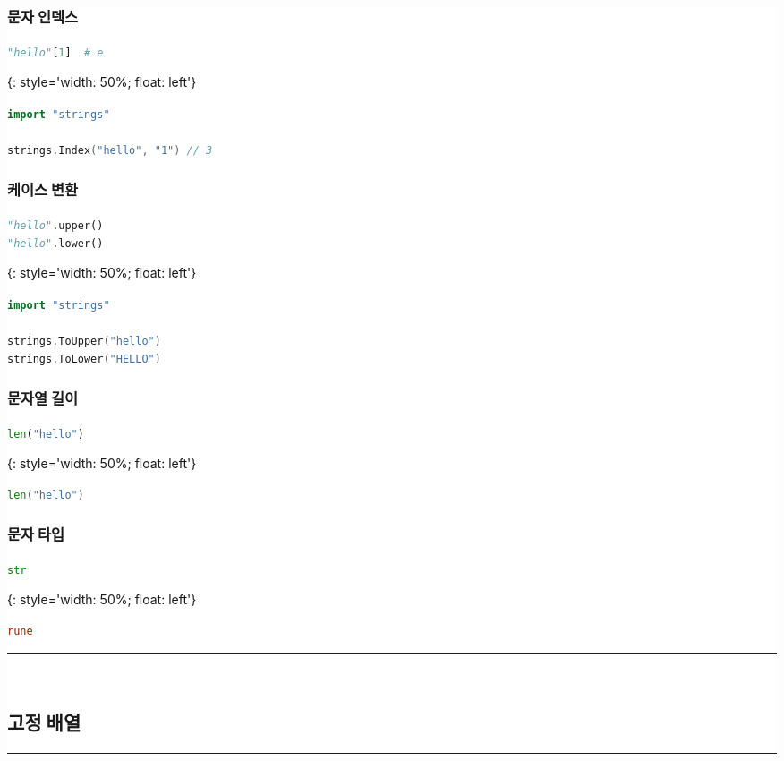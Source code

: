 ### 문자 인덱스

```python
"hello"[1]  # e
```
{: style='width: 50%; float: left'}

```go
import "strings"

strings.Index("hello", "1") // 3
```

### 케이스 변환

```python
"hello".upper()
"hello".lower()
```
{: style='width: 50%; float: left'}

```go
import "strings"

strings.ToUpper("hello")
strings.ToLower("HELLO")
```

### 문자열 길이

```python
len("hello")
```
{: style='width: 50%; float: left'}

```go
len("hello")
```

### 문자 타입

```python
str
```
{: style='width: 50%; float: left'}

```go
rune
```

---

<br>

## <a name='fixed-arrays'>고정 배열</a>

---
